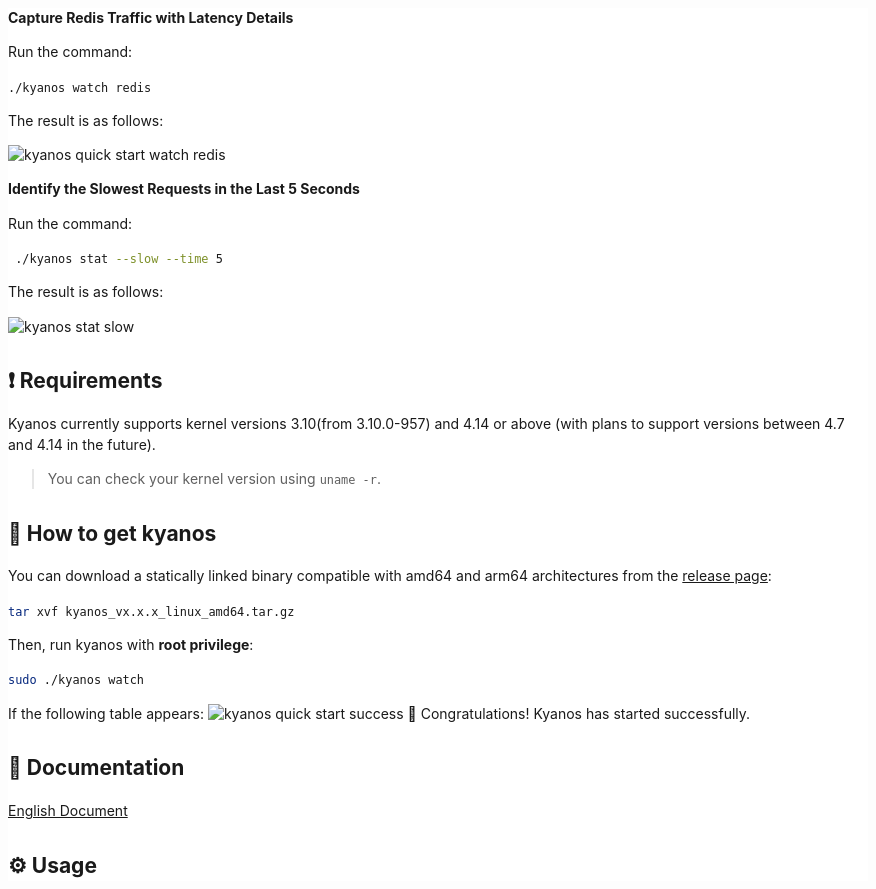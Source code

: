 **Capture Redis Traffic with Latency Details**

Run the command:

```bash
./kyanos watch redis
```

The result is as follows:

![kyanos quick start watch redis](docs/public/qs-redis.gif)

**Identify the Slowest Requests in the Last 5 Seconds**

Run the command:

```bash
 ./kyanos stat --slow --time 5
```

The result is as follows:

![kyanos stat slow](docs/public/qs-stat-slow.gif)

## ❗ Requirements

Kyanos currently supports kernel versions 3.10(from 3.10.0-957) and 4.14 or
above (with plans to support versions between 4.7 and 4.14 in the future).

> You can check your kernel version using `uname -r`.

## 🎯 How to get kyanos

You can download a statically linked binary compatible with amd64 and arm64
architectures from the
[release page](https://github.com/hengyoush/kyanos/releases):

```bash
tar xvf kyanos_vx.x.x_linux_amd64.tar.gz
```

Then, run kyanos with **root privilege**:

```bash
sudo ./kyanos watch
```

If the following table appears:
![kyanos quick start success](docs/public/quickstart-success.png) 🎉
Congratulations! Kyanos has started successfully.

## 📝 Documentation

[English Document](https://kyanos.io/)

## ⚙ Usage
